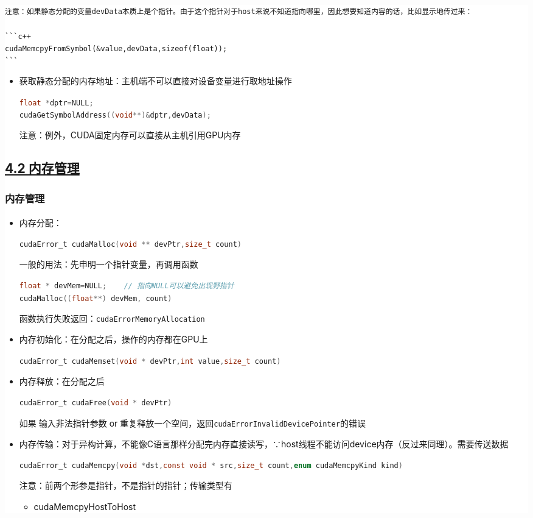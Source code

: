     注意：如果静态分配的变量devData本质上是个指针。由于这个指针对于host来说不知道指向哪里，因此想要知道内容的话，比如显示地传过来：

    ```c++
    cudaMemcpyFromSymbol(&value,devData,sizeof(float));
    ```

- 获取静态分配的内存地址：主机端不可以直接对设备变量进行取地址操作

    ```c++
    float *dptr=NULL;
    cudaGetSymbolAddress((void**)&dptr,devData);
    ```

    注意：例外，CUDA固定内存可以直接从主机引用GPU内存



## [4.2 内存管理](http://www.face2ai.com/CUDA-F-4-2-内存管理/)

### 内存管理

- 内存分配：

    ```c
    cudaError_t cudaMalloc(void ** devPtr,size_t count)
    ```

    一般的用法：先申明一个指针变量，再调用函数

    ```c++
    float * devMem=NULL;	// 指向NULL可以避免出现野指针
    cudaMalloc((float**) devMem, count)
    ```

    函数执行失败返回：`cudaErrorMemoryAllocation`

- 内存初始化：在分配之后，操作的内存都在GPU上

    ```c
    cudaError_t cudaMemset(void * devPtr,int value,size_t count)
    ```

- 内存释放：在分配之后

    ```c
    cudaError_t cudaFree(void * devPtr)
    ```

    如果 输入非法指针参数 or 重复释放一个空间，返回`cudaErrorInvalidDevicePointer`的错误

- 内存传输：对于异构计算，不能像C语言那样分配完内存直接读写，∵host线程不能访问device内存（反过来同理）。需要传送数据

    ```c
    cudaError_t cudaMemcpy(void *dst,const void * src,size_t count,enum cudaMemcpyKind kind)
    ```

    注意：前两个形参是指针，不是指针的指针；传输类型有

    - cudaMemcpyHostToHost
